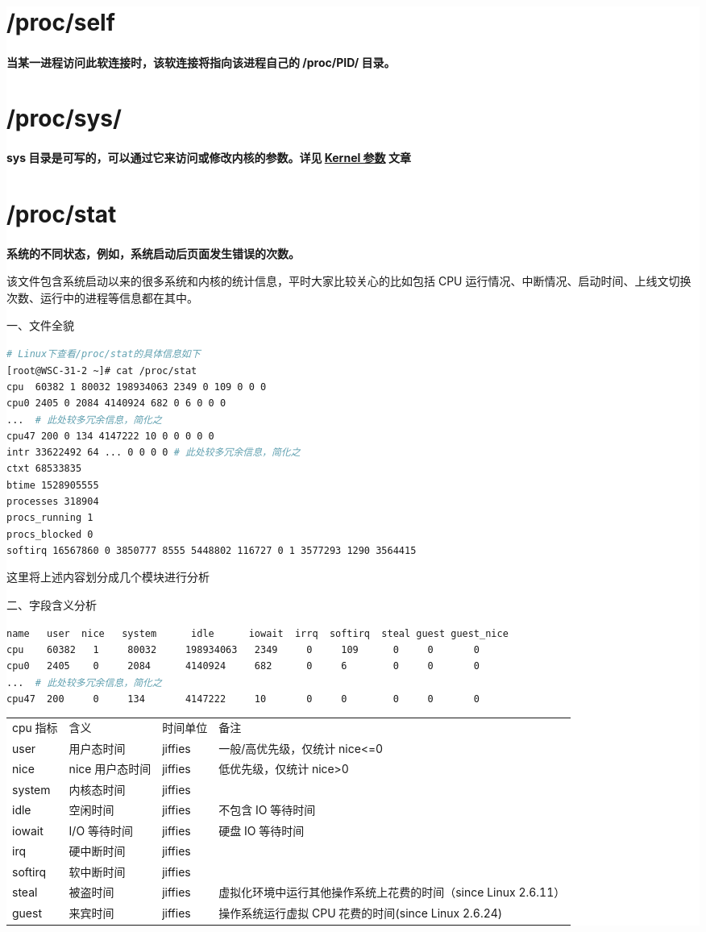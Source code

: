 # /proc/self

**当某一进程访问此软连接时，该软连接将指向该进程自己的 /proc/PID/ 目录。**

# /proc/sys/

**sys 目录是可写的，可以通过它来访问或修改内核的参数。详见 [Kernel 参数](/docs/IT学习笔记/1.操作系统/2.Kernel(内核)/1.Linux%20Kernel/Kernel%20参数/Kernel%20参数.md) 文章**

# /proc/stat

**系统的不同状态，例如，系统启动后页面发生错误的次数。**

该文件包含系统启动以来的很多系统和内核的统计信息，平时大家比较关心的比如包括 CPU 运行情况、中断情况、启动时间、上线文切换次数、运行中的进程等信息都在其中。

一、文件全貌

```bash
# Linux下查看/proc/stat的具体信息如下
[root@WSC-31-2 ~]# cat /proc/stat
cpu  60382 1 80032 198934063 2349 0 109 0 0 0
cpu0 2405 0 2084 4140924 682 0 6 0 0 0
...  # 此处较多冗余信息，简化之
cpu47 200 0 134 4147222 10 0 0 0 0 0
intr 33622492 64 ... 0 0 0 0 # 此处较多冗余信息，简化之
ctxt 68533835
btime 1528905555
processes 318904
procs_running 1
procs_blocked 0
softirq 16567860 0 3850777 8555 5448802 116727 0 1 3577293 1290 3564415
```

这里将上述内容划分成几个模块进行分析

二、字段含义分析

```bash
name   user  nice   system      idle      iowait  irrq  softirq  steal guest guest_nice
cpu    60382   1     80032     198934063   2349     0     109      0     0       0
cpu0   2405    0     2084      4140924     682      0     6        0     0       0
...  # 此处较多冗余信息，简化之
cpu47  200     0     134       4147222     10       0     0        0     0       0
```

|            |                 |          |                                                                |
| ---------- | --------------- | -------- | -------------------------------------------------------------- |
| cpu 指标   | 含义            | 时间单位 | 备注                                                           |
| user       | 用户态时间      | jiffies  | 一般/高优先级，仅统计 nice<=0                                  |
| nice       | nice 用户态时间 | jiffies  | 低优先级，仅统计 nice>0                                        |
| system     | 内核态时间      | jiffies  |                                                                |
| idle       | 空闲时间        | jiffies  | 不包含 IO 等待时间                                             |
| iowait     | I/O 等待时间    | jiffies  | 硬盘 IO 等待时间                                               |
| irq        | 硬中断时间      | jiffies  |                                                                |
| softirq    | 软中断时间      | jiffies  |                                                                |
| steal      | 被盗时间        | jiffies  | 虚拟化环境中运行其他操作系统上花费的时间（since Linux 2.6.11） |
| guest      | 来宾时间        | jiffies  | 操作系统运行虚拟 CPU 花费的时间(since Linux 2.6.24)            |